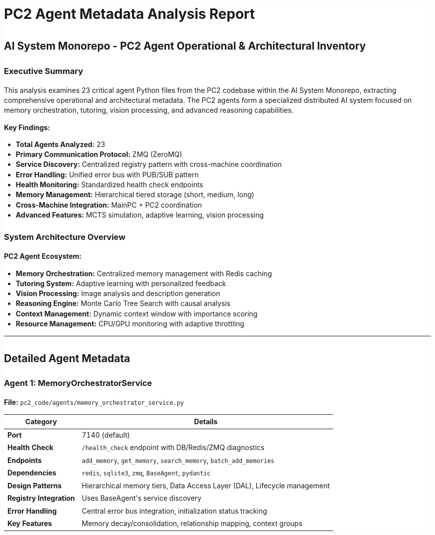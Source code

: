 # PC2 Agent Metadata Analysis Report
## AI System Monorepo - PC2 Agent Operational & Architectural Inventory

### Executive Summary

This analysis examines 23 critical agent Python files from the PC2 codebase within the AI System Monorepo, extracting comprehensive operational and architectural metadata. The PC2 agents form a specialized distributed AI system focused on memory orchestration, tutoring, vision processing, and advanced reasoning capabilities.

**Key Findings:**
- **Total Agents Analyzed:** 23
- **Primary Communication Protocol:** ZMQ (ZeroMQ)
- **Service Discovery:** Centralized registry pattern with cross-machine coordination
- **Error Handling:** Unified error bus with PUB/SUB pattern
- **Health Monitoring:** Standardized health check endpoints
- **Memory Management:** Hierarchical tiered storage (short, medium, long)
- **Cross-Machine Integration:** MainPC + PC2 coordination
- **Advanced Features:** MCTS simulation, adaptive learning, vision processing

### System Architecture Overview

**PC2 Agent Ecosystem:**
- **Memory Orchestration:** Centralized memory management with Redis caching
- **Tutoring System:** Adaptive learning with personalized feedback
- **Vision Processing:** Image analysis and description generation
- **Reasoning Engine:** Monte Carlo Tree Search with causal analysis
- **Context Management:** Dynamic context window with importance scoring
- **Resource Management:** CPU/GPU monitoring with adaptive throttling

---

## Detailed Agent Metadata

### Agent 1: MemoryOrchestratorService
**File:** `pc2_code/agents/memory_orchestrator_service.py`

| **Category** | **Details** |
|--------------|-------------|
| **Port** | 7140 (default) |
| **Health Check** | `/health_check` endpoint with DB/Redis/ZMQ diagnostics |
| **Endpoints** | `add_memory`, `get_memory`, `search_memory`, `batch_add_memories` |
| **Dependencies** | `redis`, `sqlite3`, `zmq`, `BaseAgent`, `pydantic` |
| **Design Patterns** | Hierarchical memory tiers, Data Access Layer (DAL), Lifecycle management |
| **Registry Integration** | Uses BaseAgent's service discovery |
| **Error Handling** | Central error bus integration, initialization status tracking |
| **Key Features** | Memory decay/consolidation, relationship mapping, context groups |
